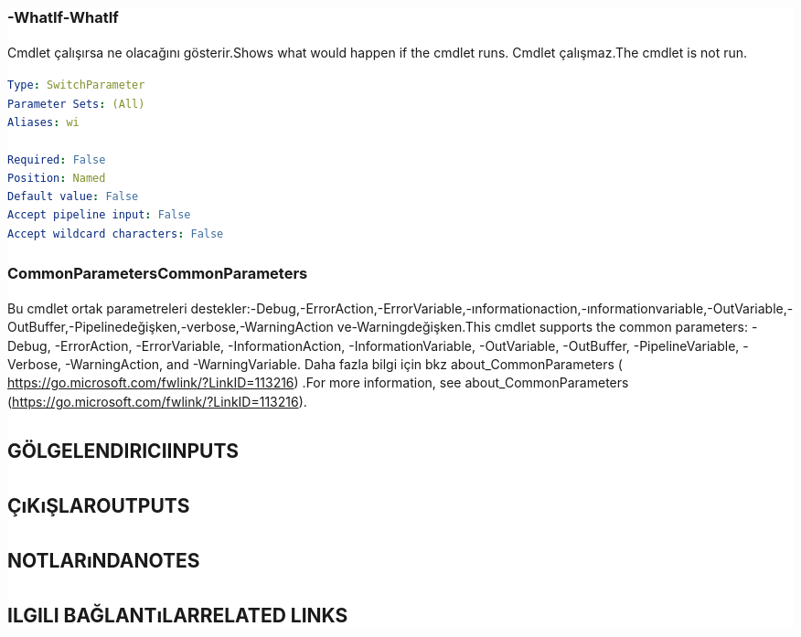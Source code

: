 ### <span data-ttu-id="0b888-140">-WhatIf</span><span class="sxs-lookup"><span data-stu-id="0b888-140">-WhatIf</span></span>
<span data-ttu-id="0b888-141">Cmdlet çalışırsa ne olacağını gösterir.</span><span class="sxs-lookup"><span data-stu-id="0b888-141">Shows what would happen if the cmdlet runs.</span></span>
<span data-ttu-id="0b888-142">Cmdlet çalışmaz.</span><span class="sxs-lookup"><span data-stu-id="0b888-142">The cmdlet is not run.</span></span>

```yaml
Type: SwitchParameter
Parameter Sets: (All)
Aliases: wi

Required: False
Position: Named
Default value: False
Accept pipeline input: False
Accept wildcard characters: False
```

### <span data-ttu-id="0b888-143">CommonParameters</span><span class="sxs-lookup"><span data-stu-id="0b888-143">CommonParameters</span></span>
<span data-ttu-id="0b888-144">Bu cmdlet ortak parametreleri destekler:-Debug,-ErrorAction,-ErrorVariable,-ınformationaction,-ınformationvariable,-OutVariable,-OutBuffer,-Pipelinedeğişken,-verbose,-WarningAction ve-Warningdeğişken.</span><span class="sxs-lookup"><span data-stu-id="0b888-144">This cmdlet supports the common parameters: -Debug, -ErrorAction, -ErrorVariable, -InformationAction, -InformationVariable, -OutVariable, -OutBuffer, -PipelineVariable, -Verbose, -WarningAction, and -WarningVariable.</span></span> <span data-ttu-id="0b888-145">Daha fazla bilgi için bkz about_CommonParameters ( https://go.microsoft.com/fwlink/?LinkID=113216) .</span><span class="sxs-lookup"><span data-stu-id="0b888-145">For more information, see about_CommonParameters (https://go.microsoft.com/fwlink/?LinkID=113216).</span></span>

## <span data-ttu-id="0b888-146">GÖLGELENDIRICI</span><span class="sxs-lookup"><span data-stu-id="0b888-146">INPUTS</span></span>

## <span data-ttu-id="0b888-147">ÇıKıŞLAR</span><span class="sxs-lookup"><span data-stu-id="0b888-147">OUTPUTS</span></span>

## <span data-ttu-id="0b888-148">NOTLARıNDA</span><span class="sxs-lookup"><span data-stu-id="0b888-148">NOTES</span></span>

## <span data-ttu-id="0b888-149">ILGILI BAĞLANTıLAR</span><span class="sxs-lookup"><span data-stu-id="0b888-149">RELATED LINKS</span></span>
